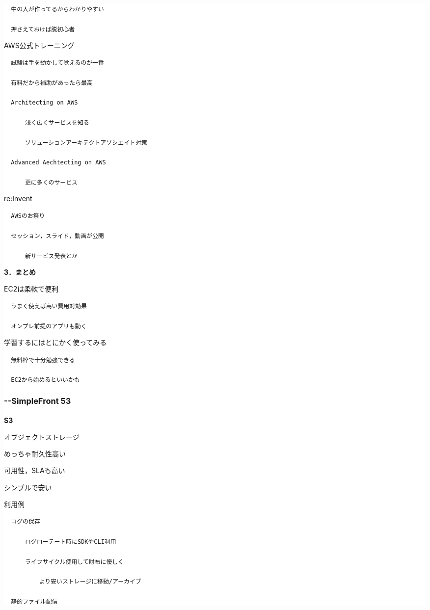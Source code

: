       中の人が作ってるからわかりやすい

      押さえておけば脱初心者

  AWS公式トレーニング

      試験は手を動かして覚えるのが一番

      有料だから補助があったら最高

      Architecting on AWS

          浅く広くサービスを知る

          ソリューションアーキテクトアソシエイト対策

      Advanced Aechtecting on AWS

          更に多くのサービス

  re:Invent

      AWSのお祭り

      セッション，スライド，動画が公開

          新サービス発表とか

**3．まとめ**

  EC2は柔軟で便利

      うまく使えば高い費用対効果

      オンプレ前提のアプリも動く

  学習するにはとにかく使ってみる

      無料枠で十分勉強できる

      EC2から始めるといいかも

### \--SimpleFront 53

**S3**

  オブジェクトストレージ

  めっちゃ耐久性高い

  可用性，SLAも高い

  シンプルで安い

  利用例

      ログの保存

          ログローテート時にSDKやCLI利用

          ライフサイクル使用して財布に優しく

              より安いストレージに移動/アーカイブ

      静的ファイル配信
